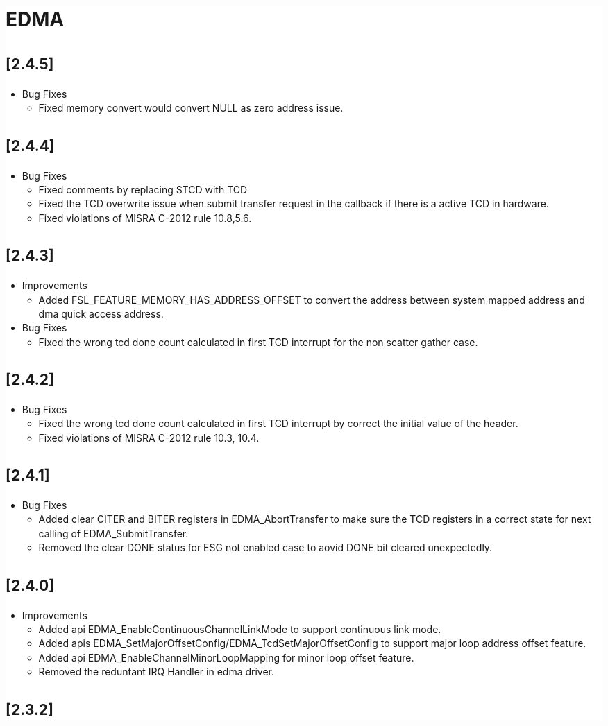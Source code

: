 # EDMA

## [2.4.5]

- Bug Fixes
  - Fixed memory convert would convert NULL as zero address issue.

## [2.4.4]

- Bug Fixes
  - Fixed comments by replacing STCD with TCD
  - Fixed the TCD overwrite issue when submit transfer request in the callback if there is a active TCD in hardware.
  - Fixed violations of MISRA C-2012 rule 10.8,5.6.

## [2.4.3]

- Improvements
  - Added FSL_FEATURE_MEMORY_HAS_ADDRESS_OFFSET to convert the address between system mapped address and dma quick access address.
- Bug Fixes
  - Fixed the wrong tcd done count calculated in first TCD interrupt for the non scatter gather case.

## [2.4.2]

- Bug Fixes
  - Fixed the wrong tcd done count calculated in first TCD interrupt by correct the initial value of the header.
  - Fixed violations of MISRA C-2012 rule 10.3, 10.4.

## [2.4.1]

- Bug Fixes
  - Added clear CITER and BITER registers in EDMA_AbortTransfer to make sure the TCD registers in a correct state for next
    calling of EDMA_SubmitTransfer.
  - Removed the clear DONE status for ESG not enabled case to aovid DONE bit cleared unexpectedly.

## [2.4.0]

- Improvements
  - Added api EDMA_EnableContinuousChannelLinkMode to support continuous link mode.
  - Added apis EDMA_SetMajorOffsetConfig/EDMA_TcdSetMajorOffsetConfig to support major loop address offset feature.
  - Added api EDMA_EnableChannelMinorLoopMapping for minor loop offset feature.
  - Removed the reduntant IRQ Handler in edma driver.

## [2.3.2]
